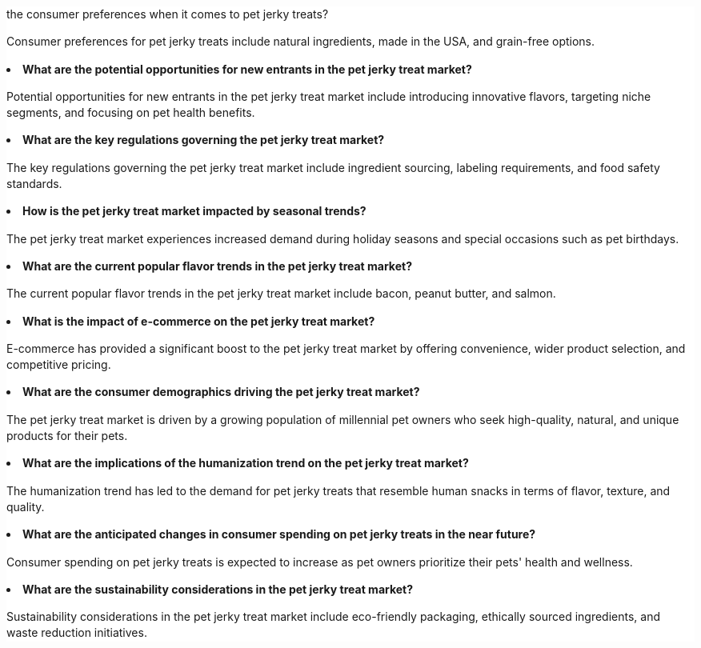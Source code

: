 the consumer preferences when it comes to pet jerky treats?</strong> <p>Consumer preferences for pet jerky treats include natural ingredients, made in the USA, and grain-free options.</p> </li> <li> <strong>What are the potential opportunities for new entrants in the pet jerky treat market?</strong> <p>Potential opportunities for new entrants in the pet jerky treat market include introducing innovative flavors, targeting niche segments, and focusing on pet health benefits.</p> </li> <li> <strong>What are the key regulations governing the pet jerky treat market?</strong> <p>The key regulations governing the pet jerky treat market include ingredient sourcing, labeling requirements, and food safety standards.</p> </li> <li> <strong>How is the pet jerky treat market impacted by seasonal trends?</strong> <p>The pet jerky treat market experiences increased demand during holiday seasons and special occasions such as pet birthdays.</p> </li> <li> <strong>What are the current popular flavor trends in the pet jerky treat market?</strong> <p>The current popular flavor trends in the pet jerky treat market include bacon, peanut butter, and salmon.</p> </li> <li> <strong>What is the impact of e-commerce on the pet jerky treat market?</strong> <p>E-commerce has provided a significant boost to the pet jerky treat market by offering convenience, wider product selection, and competitive pricing.</p> </li> <li> <strong>What are the consumer demographics driving the pet jerky treat market?</strong> <p>The pet jerky treat market is driven by a growing population of millennial pet owners who seek high-quality, natural, and unique products for their pets.</p> </li> <li> <strong>What are the implications of the humanization trend on the pet jerky treat market?</strong> <p>The humanization trend has led to the demand for pet jerky treats that resemble human snacks in terms of flavor, texture, and quality.</p> </li> <li> <strong>What are the anticipated changes in consumer spending on pet jerky treats in the near future?</strong> <p>Consumer spending on pet jerky treats is expected to increase as pet owners prioritize their pets' health and wellness.</p> </li> <li> <strong>What are the sustainability considerations in the pet jerky treat market?</strong> <p>Sustainability considerations in the pet jerky treat market include eco-friendly packaging, ethically sourced ingredients, and waste reduction initiatives.</p> </li></ol></body></html></strong></p>
